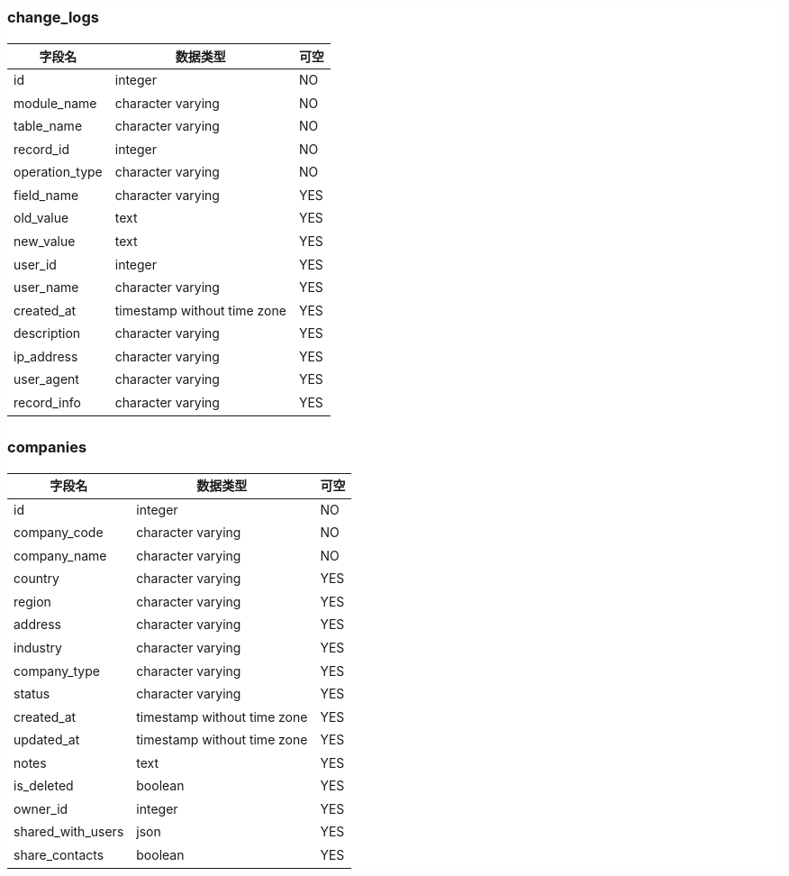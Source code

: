 ### change_logs
| 字段名 | 数据类型 | 可空 |
|--------|----------|------|
| id | integer | NO |
| module_name | character varying | NO |
| table_name | character varying | NO |
| record_id | integer | NO |
| operation_type | character varying | NO |
| field_name | character varying | YES |
| old_value | text | YES |
| new_value | text | YES |
| user_id | integer | YES |
| user_name | character varying | YES |
| created_at | timestamp without time zone | YES |
| description | character varying | YES |
| ip_address | character varying | YES |
| user_agent | character varying | YES |
| record_info | character varying | YES |

### companies
| 字段名 | 数据类型 | 可空 |
|--------|----------|------|
| id | integer | NO |
| company_code | character varying | NO |
| company_name | character varying | NO |
| country | character varying | YES |
| region | character varying | YES |
| address | character varying | YES |
| industry | character varying | YES |
| company_type | character varying | YES |
| status | character varying | YES |
| created_at | timestamp without time zone | YES |
| updated_at | timestamp without time zone | YES |
| notes | text | YES |
| is_deleted | boolean | YES |
| owner_id | integer | YES |
| shared_with_users | json | YES |
| share_contacts | boolean | YES |
